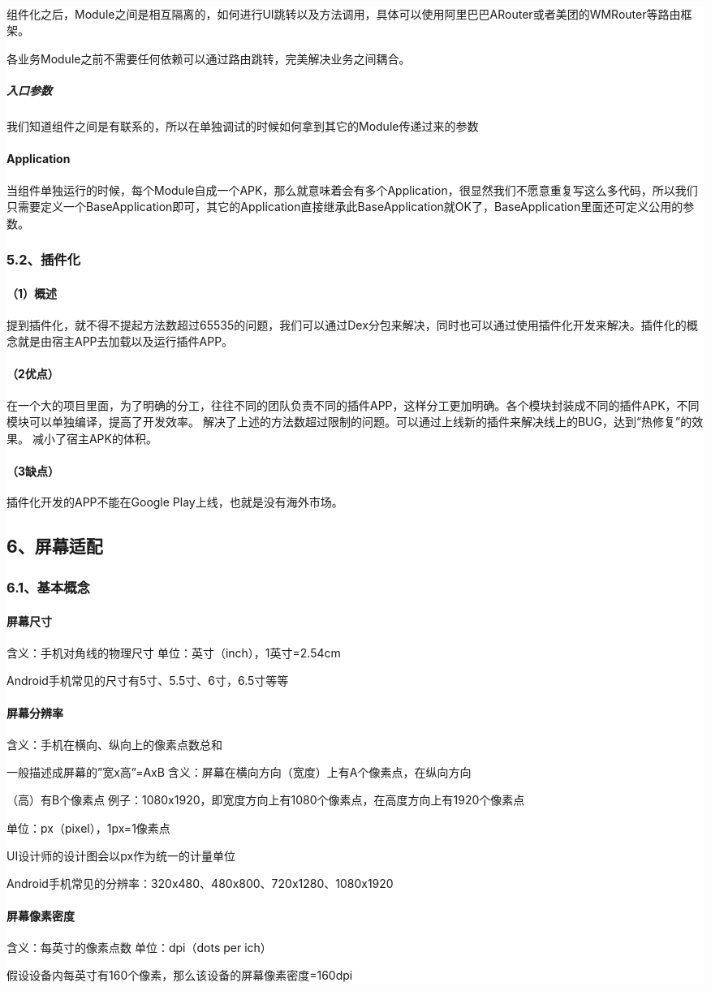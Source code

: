 组件化之后，Module之间是相互隔离的，如何进行UI跳转以及方法调用，具体可以使用阿里巴巴ARouter或者美团的WMRouter等路由框架。

各业务Module之前不需要任何依赖可以通过路由跳转，完美解决业务之间耦合。

##### 入口参数

我们知道组件之间是有联系的，所以在单独调试的时候如何拿到其它的Module传递过来的参数

#### Application

当组件单独运行的时候，每个Module自成一个APK，那么就意味着会有多个Application，很显然我们不愿意重复写这么多代码，所以我们只需要定义一个BaseApplication即可，其它的Application直接继承此BaseApplication就OK了，BaseApplication里面还可定义公用的参数。

### 5.2、插件化

#### （1）概述

提到插件化，就不得不提起方法数超过65535的问题，我们可以通过Dex分包来解决，同时也可以通过使用插件化开发来解决。插件化的概念就是由宿主APP去加载以及运行插件APP。

#### （2优点）

在一个大的项目里面，为了明确的分工，往往不同的团队负责不同的插件APP，这样分工更加明确。各个模块封装成不同的插件APK，不同模块可以单独编译，提高了开发效率。 解决了上述的方法数超过限制的问题。可以通过上线新的插件来解决线上的BUG，达到“热修复”的效果。 减小了宿主APK的体积。

#### （3缺点）

插件化开发的APP不能在Google Play上线，也就是没有海外市场。

## 6、屏幕适配

### 6.1、基本概念

#### 屏幕尺寸

含义：手机对角线的物理尺寸 单位：英寸（inch），1英寸=2.54cm

Android手机常见的尺寸有5寸、5.5寸、6寸，6.5寸等等

#### 屏幕分辨率

含义：手机在横向、纵向上的像素点数总和

一般描述成屏幕的”宽x高”=AxB 含义：屏幕在横向方向（宽度）上有A个像素点，在纵向方向

（高）有B个像素点 例子：1080x1920，即宽度方向上有1080个像素点，在高度方向上有1920个像素点

单位：px（pixel），1px=1像素点

UI设计师的设计图会以px作为统一的计量单位

Android手机常见的分辨率：320x480、480x800、720x1280、1080x1920

#### 屏幕像素密度

含义：每英寸的像素点数 单位：dpi（dots per ich）

假设设备内每英寸有160个像素，那么该设备的屏幕像素密度=160dpi
